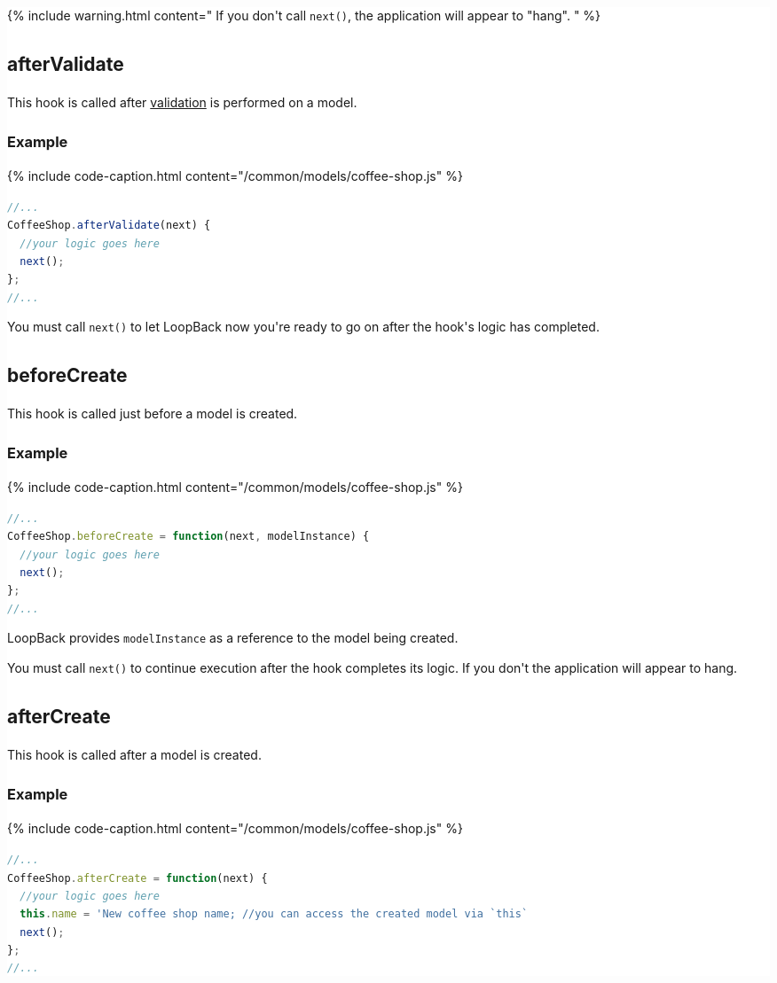 {% include warning.html content="
If you don't call `next()`, the application will appear to \"hang\".
" %}

## afterValidate

This hook is called after [validation](Validating-model-data.html) is performed on a model.

### Example

{% include code-caption.html content="/common/models/coffee-shop.js" %}
```javascript
//...
CoffeeShop.afterValidate(next) {
  //your logic goes here
  next();
};
//...
```

You must call `next()` to let LoopBack now you're ready to go on after the hook's logic has completed.

## beforeCreate

This hook is called just before a model is created.

### Example

{% include code-caption.html content="/common/models/coffee-shop.js" %}
```javascript
//...
CoffeeShop.beforeCreate = function(next, modelInstance) {
  //your logic goes here
  next();
};
//...
```

LoopBack provides `modelInstance` as a reference to the model being created.  

You must call `next()` to continue execution after the hook completes its logic. If you don't the application will appear to hang.

## afterCreate

This hook is called after a model is created.

### Example

{% include code-caption.html content="/common/models/coffee-shop.js" %}
```javascript
//...
CoffeeShop.afterCreate = function(next) {
  //your logic goes here
  this.name = 'New coffee shop name; //you can access the created model via `this`
  next();
};
//...
```
